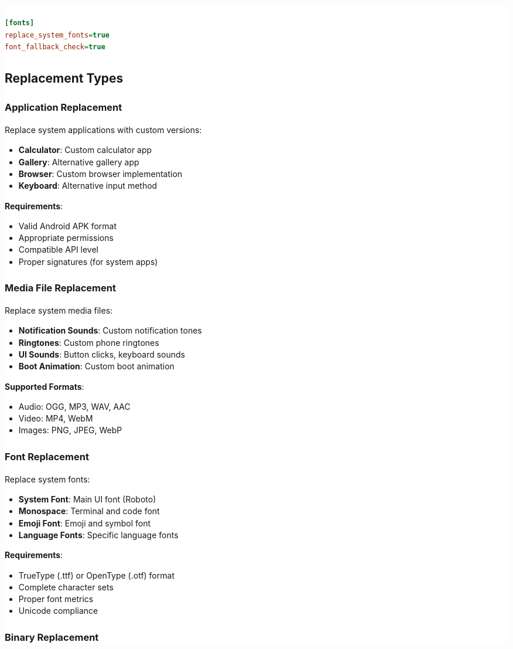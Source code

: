 ```ini

[fonts]
replace_system_fonts=true
font_fallback_check=true
```

## Replacement Types

### Application Replacement

Replace system applications with custom versions:

- **Calculator**: Custom calculator app
- **Gallery**: Alternative gallery app
- **Browser**: Custom browser implementation
- **Keyboard**: Alternative input method

**Requirements**:
- Valid Android APK format
- Appropriate permissions
- Compatible API level
- Proper signatures (for system apps)

### Media File Replacement

Replace system media files:

- **Notification Sounds**: Custom notification tones
- **Ringtones**: Custom phone ringtones
- **UI Sounds**: Button clicks, keyboard sounds
- **Boot Animation**: Custom boot animation

**Supported Formats**:
- Audio: OGG, MP3, WAV, AAC
- Video: MP4, WebM
- Images: PNG, JPEG, WebP

### Font Replacement

Replace system fonts:

- **System Font**: Main UI font (Roboto)
- **Monospace**: Terminal and code font
- **Emoji Font**: Emoji and symbol font
- **Language Fonts**: Specific language fonts

**Requirements**:
- TrueType (.ttf) or OpenType (.otf) format
- Complete character sets
- Proper font metrics
- Unicode compliance

### Binary Replacement

